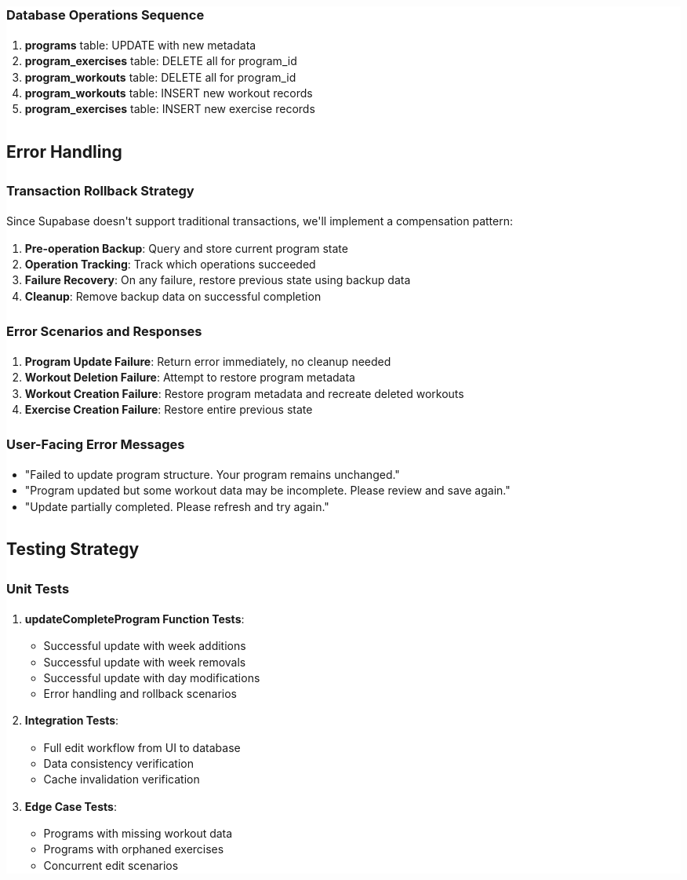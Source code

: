 ### Database Operations Sequence

1. **programs** table: UPDATE with new metadata
2. **program_exercises** table: DELETE all for program_id
3. **program_workouts** table: DELETE all for program_id  
4. **program_workouts** table: INSERT new workout records
5. **program_exercises** table: INSERT new exercise records

## Error Handling

### Transaction Rollback Strategy

Since Supabase doesn't support traditional transactions, we'll implement a compensation pattern:

1. **Pre-operation Backup**: Query and store current program state
2. **Operation Tracking**: Track which operations succeeded
3. **Failure Recovery**: On any failure, restore previous state using backup data
4. **Cleanup**: Remove backup data on successful completion

### Error Scenarios and Responses

1. **Program Update Failure**: Return error immediately, no cleanup needed
2. **Workout Deletion Failure**: Attempt to restore program metadata
3. **Workout Creation Failure**: Restore program metadata and recreate deleted workouts
4. **Exercise Creation Failure**: Restore entire previous state

### User-Facing Error Messages

- "Failed to update program structure. Your program remains unchanged."
- "Program updated but some workout data may be incomplete. Please review and save again."
- "Update partially completed. Please refresh and try again."

## Testing Strategy

### Unit Tests

1. **updateCompleteProgram Function Tests**:
   - Successful update with week additions
   - Successful update with week removals
   - Successful update with day modifications
   - Error handling and rollback scenarios

2. **Integration Tests**:
   - Full edit workflow from UI to database
   - Data consistency verification
   - Cache invalidation verification

3. **Edge Case Tests**:
   - Programs with missing workout data
   - Programs with orphaned exercises
   - Concurrent edit scenarios
